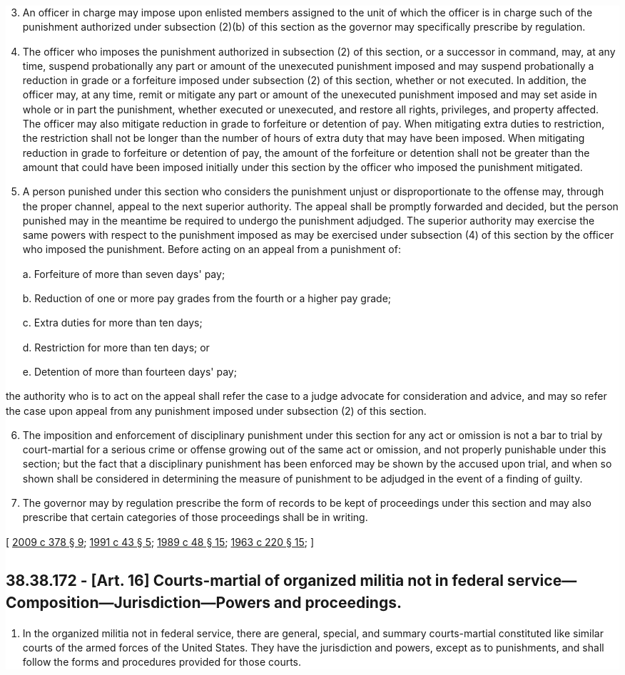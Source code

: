 3. An officer in charge may impose upon enlisted members assigned to the unit of which the officer is in charge such of the punishment authorized under subsection (2)(b) of this section as the governor may specifically prescribe by regulation.

4. The officer who imposes the punishment authorized in subsection (2) of this section, or a successor in command, may, at any time, suspend probationally any part or amount of the unexecuted punishment imposed and may suspend probationally a reduction in grade or a forfeiture imposed under subsection (2) of this section, whether or not executed. In addition, the officer may, at any time, remit or mitigate any part or amount of the unexecuted punishment imposed and may set aside in whole or in part the punishment, whether executed or unexecuted, and restore all rights, privileges, and property affected. The officer may also mitigate reduction in grade to forfeiture or detention of pay. When mitigating extra duties to restriction, the restriction shall not be longer than the number of hours of extra duty that may have been imposed. When mitigating reduction in grade to forfeiture or detention of pay, the amount of the forfeiture or detention shall not be greater than the amount that could have been imposed initially under this section by the officer who imposed the punishment mitigated.

5. A person punished under this section who considers the punishment unjust or disproportionate to the offense may, through the proper channel, appeal to the next superior authority. The appeal shall be promptly forwarded and decided, but the person punished may in the meantime be required to undergo the punishment adjudged. The superior authority may exercise the same powers with respect to the punishment imposed as may be exercised under subsection (4) of this section by the officer who imposed the punishment. Before acting on an appeal from a punishment of:

    a. Forfeiture of more than seven days' pay;

    b. Reduction of one or more pay grades from the fourth or a higher pay grade;

    c. Extra duties for more than ten days;

    d. Restriction for more than ten days; or

    e. Detention of more than fourteen days' pay;

the authority who is to act on the appeal shall refer the case to a judge advocate for consideration and advice, and may so refer the case upon appeal from any punishment imposed under subsection (2) of this section.

6. The imposition and enforcement of disciplinary punishment under this section for any act or omission is not a bar to trial by court-martial for a serious crime or offense growing out of the same act or omission, and not properly punishable under this section; but the fact that a disciplinary punishment has been enforced may be shown by the accused upon trial, and when so shown shall be considered in determining the measure of punishment to be adjudged in the event of a finding of guilty.

7. The governor may by regulation prescribe the form of records to be kept of proceedings under this section and may also prescribe that certain categories of those proceedings shall be in writing.

\[ [2009 c 378 § 9](http://lawfilesext.leg.wa.gov/biennium/2009-10/Pdf/Bills/Session%20Laws/House/1036-S.SL.pdf?cite=2009%20c%20378%20§%209); [1991 c 43 § 5](http://lawfilesext.leg.wa.gov/biennium/1991-92/Pdf/Bills/Session%20Laws/Senate/5586.SL.pdf?cite=1991%20c%2043%20§%205); [1989 c 48 § 15](http://leg.wa.gov/CodeReviser/documents/sessionlaw/1989c48.pdf?cite=1989%20c%2048%20§%2015); [1963 c 220 § 15](http://leg.wa.gov/CodeReviser/documents/sessionlaw/1963c220.pdf?cite=1963%20c%20220%20§%2015); \]

## 38.38.172 - [Art. 16] Courts-martial of organized militia not in federal service—Composition—Jurisdiction—Powers and proceedings.
1. In the organized militia not in federal service, there are general, special, and summary courts-martial constituted like similar courts of the armed forces of the United States. They have the jurisdiction and powers, except as to punishments, and shall follow the forms and procedures provided for those courts.
